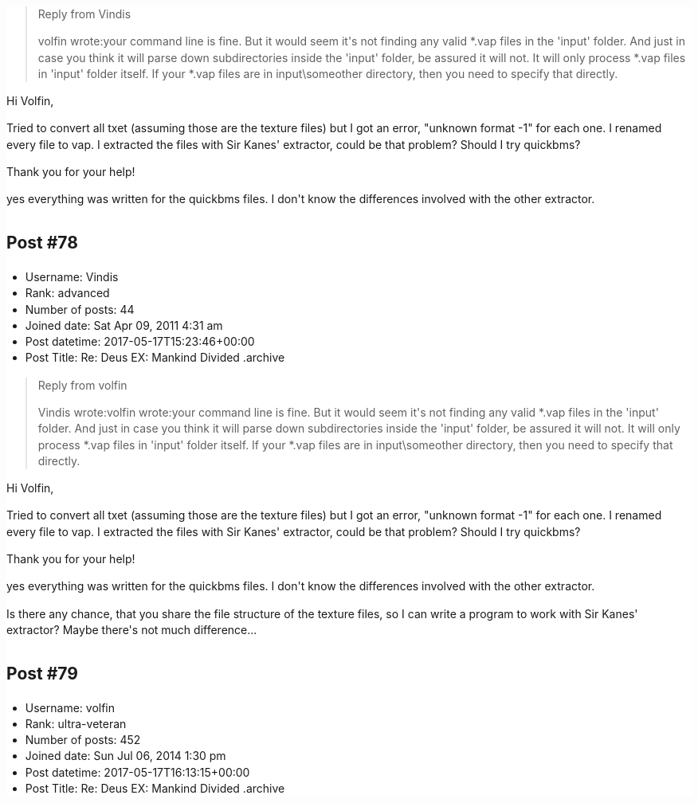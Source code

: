 > Reply from Vindis
>
> volfin wrote:your command line is fine. But it would seem it's not finding any valid *.vap files in the 'input' folder.  And just in case you think it will parse down subdirectories inside the 'input' folder, be assured it will not. It will only process *.vap files in 'input' folder itself.  If your *.vap files are in input\someother directory, then you need to specify that directly.

Hi Volfin,

Tried to convert all txet (assuming those are the texture files) but I got an error, "unknown format -1" for each one. I renamed every file to vap.
I extracted the files with Sir Kanes' extractor, could be that problem? Should I try quickbms?

Thank you for your help!

yes everything was written for the quickbms files. I don't know the differences  involved with the other extractor.
## Post #78
- Username: Vindis
- Rank: advanced
- Number of posts: 44
- Joined date: Sat Apr 09, 2011 4:31 am
- Post datetime: 2017-05-17T15:23:46+00:00
- Post Title: Re: Deus EX: Mankind Divided .archive

> Reply from volfin
>
> Vindis wrote:volfin wrote:your command line is fine. But it would seem it's not finding any valid *.vap files in the 'input' folder.  And just in case you think it will parse down subdirectories inside the 'input' folder, be assured it will not. It will only process *.vap files in 'input' folder itself.  If your *.vap files are in input\someother directory, then you need to specify that directly.

Hi Volfin,

Tried to convert all txet (assuming those are the texture files) but I got an error, "unknown format -1" for each one. I renamed every file to vap.
I extracted the files with Sir Kanes' extractor, could be that problem? Should I try quickbms?

Thank you for your help!

yes everything was written for the quickbms files. I don't know the differences  involved with the other extractor.

Is there any chance, that you share the file structure of the texture files, so I can write a program to work with Sir Kanes' extractor? Maybe there's not much difference...
## Post #79
- Username: volfin
- Rank: ultra-veteran
- Number of posts: 452
- Joined date: Sun Jul 06, 2014 1:30 pm
- Post datetime: 2017-05-17T16:13:15+00:00
- Post Title: Re: Deus EX: Mankind Divided .archive

